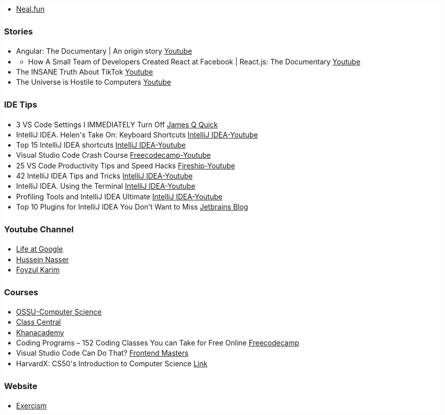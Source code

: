 * [Neal.fun](https://neal.fun/)

### Stories
- Angular: The Documentary | An origin story [Youtube](https://youtu.be/cRC9DlH45lA?si=DCqiTIdKXd1Iiu6Q)
- - How A Small Team of Developers Created React at Facebook | React.js: The Documentary [Youtube](https://youtu.be/8pDqJVdNa44?si=kLKAsPm4v5V2iR0B)
- The INSANE Truth About TikTok [Youtube](https://youtu.be/djk159kLBwA?si=jbWKwE4so0VzFa9m)
- The Universe is Hostile to Computers [Youtube](https://youtu.be/AaZ_RSt0KP8?si=-VF6-4ZGrBJMC9_o)

### IDE Tips
- 3 VS Code Settings I IMMEDIATELY Turn Off [James Q Quick](https://youtu.be/fmzVJ0Wt29I?si=0ASltg7yYCiB1DCi)
- IntelliJ IDEA. Helen's Take On: Keyboard Shortcuts [IntelliJ IDEA-Youtube](https://youtu.be/matPBmotxvY?si=TM-8dFvbj16VgQw5)
- Top 15 IntelliJ IDEA shortcuts [IntelliJ IDEA-Youtube](https://youtu.be/QYO5_riePOQ?si=B2_yxlQDpy9yAnTX)
- Visual Studio Code Crash Course [Freecodecamp-Youtube](https://youtu.be/WPqXP_kLzpo?si=6JHHfXPQ5WhygTAL)
- 25 VS Code Productivity Tips and Speed Hacks [Fireship-Youtube](https://youtu.be/ifTF3ags0XI?si=WSmDRcQpfWCHP48C)
- 42 IntelliJ IDEA Tips and Tricks [IntelliJ IDEA-Youtube](https://youtu.be/eq3KiAH4IBI?si=CM53fWrTV-PgxBho)
- IntelliJ IDEA. Using the Terminal [IntelliJ IDEA-Youtube](https://youtu.be/tlEkrWU0d1M?si=JYsCHhvDsk650yiJ)
- Profiling Tools and IntelliJ IDEA Ultimate [IntelliJ IDEA-Youtube](https://youtu.be/OQcyAtukps4?si=gg-7YYhfFMdUq9eC)
- Top 10 Plugins for IntelliJ IDEA You Don’t Want to Miss [Jetbrains Blog](https://blog.jetbrains.com/idea/2021/05/top-10-plugins-for-intellij-idea/)


### Youtube Channel
- [Life at Google](https://youtu.be/olScOTFtVW8?si=gbJedTCstH-ERJs4)
- [Hussein Nasser](https://www.youtube.com/c/HusseinNasser-software-engineering/playlists)
- [Foyzul Karim](https://www.youtube.com/c/FoyzulKarim/playlists) 

### Courses

- [OSSU-Computer Science](https://github.com/ossu/computer-science)
- [Class Central](https://www.classcentral.com/)
- [Khanacademy](https://www.khanacademy.org/computing/computer-science)
- Coding Programs – 152 Coding Classes You can Take for Free Online [Freecodecamp](https://www.freecodecamp.org/news/coding-programs-coding-classes-you-can-take-for-free-online)
- Visual Studio Code Can Do That? [Frontend Masters](https://frontendmasters.com/courses/archive/customize-vs-code/)
- HarvardX: CS50's Introduction to Computer Science [Link](https://www.edx.org/learn/computer-science/harvard-university-cs50-s-introduction-to-computer-science)

### Website

- [Exercism](https://exercism.org/)
